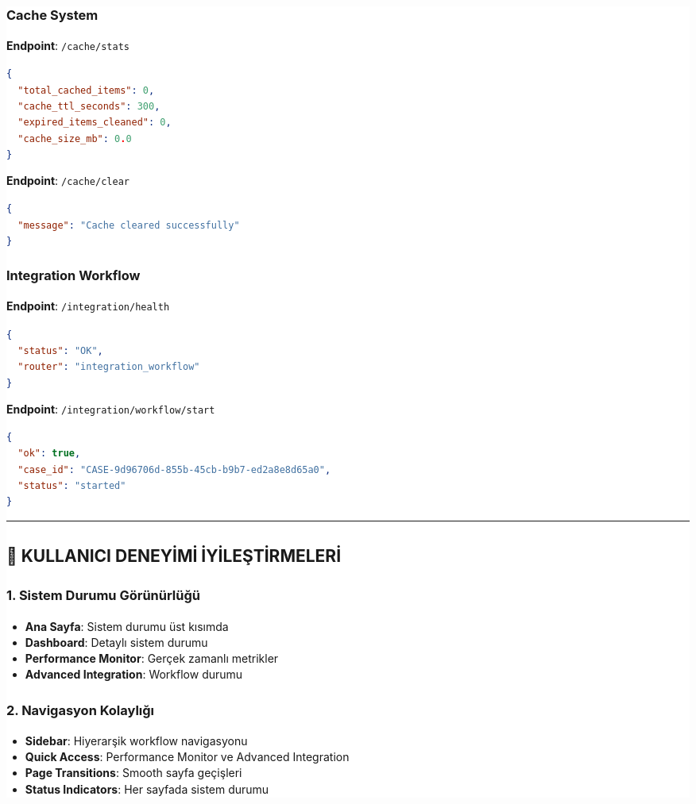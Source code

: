 ### Cache System
**Endpoint**: `/cache/stats`
```json
{
  "total_cached_items": 0,
  "cache_ttl_seconds": 300,
  "expired_items_cleaned": 0,
  "cache_size_mb": 0.0
}
```

**Endpoint**: `/cache/clear`
```json
{
  "message": "Cache cleared successfully"
}
```

### Integration Workflow
**Endpoint**: `/integration/health`
```json
{
  "status": "OK",
  "router": "integration_workflow"
}
```

**Endpoint**: `/integration/workflow/start`
```json
{
  "ok": true,
  "case_id": "CASE-9d96706d-855b-45cb-b9b7-ed2a8e8d65a0",
  "status": "started"
}
```

---

## 🎨 KULLANICI DENEYİMİ İYİLEŞTİRMELERİ

### 1. Sistem Durumu Görünürlüğü
- **Ana Sayfa**: Sistem durumu üst kısımda
- **Dashboard**: Detaylı sistem durumu
- **Performance Monitor**: Gerçek zamanlı metrikler
- **Advanced Integration**: Workflow durumu

### 2. Navigasyon Kolaylığı
- **Sidebar**: Hiyerarşik workflow navigasyonu
- **Quick Access**: Performance Monitor ve Advanced Integration
- **Page Transitions**: Smooth sayfa geçişleri
- **Status Indicators**: Her sayfada sistem durumu
